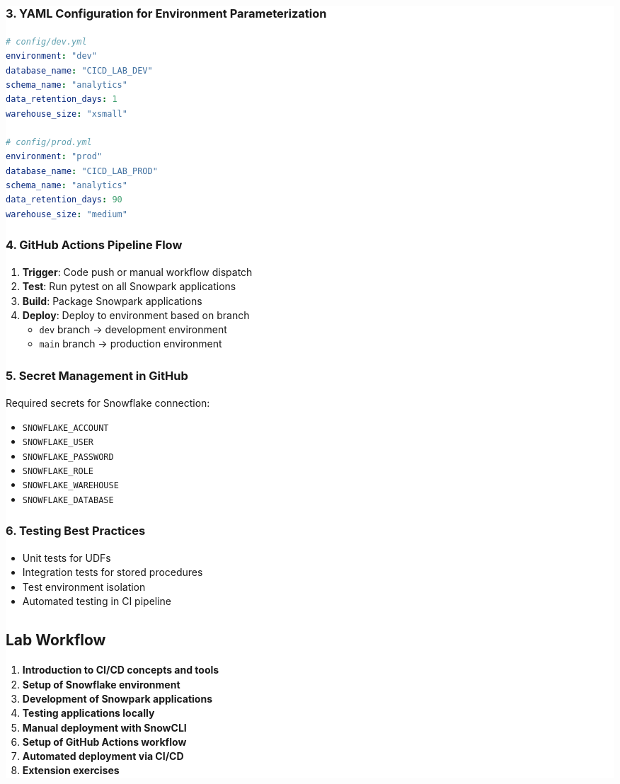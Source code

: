 ### 3. YAML Configuration for Environment Parameterization

```yaml
# config/dev.yml
environment: "dev"
database_name: "CICD_LAB_DEV"
schema_name: "analytics"
data_retention_days: 1
warehouse_size: "xsmall"

# config/prod.yml
environment: "prod"
database_name: "CICD_LAB_PROD"
schema_name: "analytics"
data_retention_days: 90
warehouse_size: "medium"
```

### 4. GitHub Actions Pipeline Flow

1. **Trigger**: Code push or manual workflow dispatch
2. **Test**: Run pytest on all Snowpark applications
3. **Build**: Package Snowpark applications
4. **Deploy**: Deploy to environment based on branch
   - `dev` branch → development environment
   - `main` branch → production environment

### 5. Secret Management in GitHub

Required secrets for Snowflake connection:
- `SNOWFLAKE_ACCOUNT`
- `SNOWFLAKE_USER`
- `SNOWFLAKE_PASSWORD`
- `SNOWFLAKE_ROLE`
- `SNOWFLAKE_WAREHOUSE`
- `SNOWFLAKE_DATABASE`

### 6. Testing Best Practices

- Unit tests for UDFs
- Integration tests for stored procedures
- Test environment isolation
- Automated testing in CI pipeline

## Lab Workflow

1. **Introduction to CI/CD concepts and tools**
2. **Setup of Snowflake environment**
3. **Development of Snowpark applications**
4. **Testing applications locally**
5. **Manual deployment with SnowCLI**
6. **Setup of GitHub Actions workflow**
7. **Automated deployment via CI/CD**
8. **Extension exercises**
